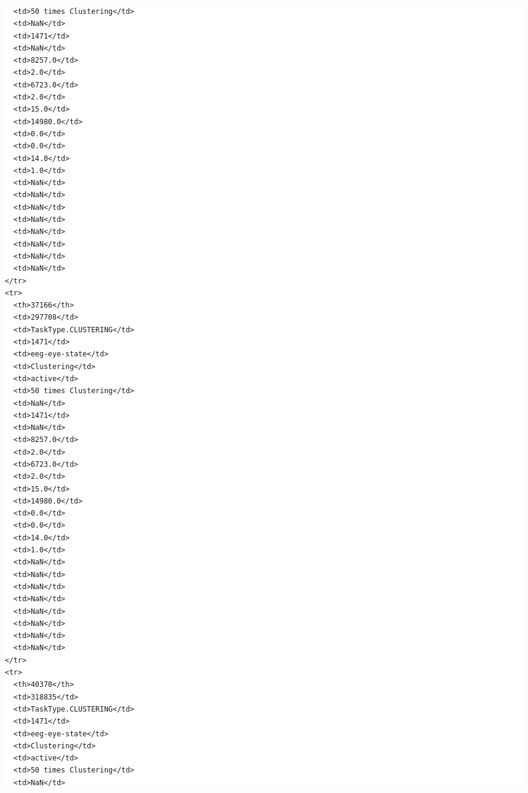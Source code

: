       <td>50 times Clustering</td>
      <td>NaN</td>
      <td>1471</td>
      <td>NaN</td>
      <td>8257.0</td>
      <td>2.0</td>
      <td>6723.0</td>
      <td>2.0</td>
      <td>15.0</td>
      <td>14980.0</td>
      <td>0.0</td>
      <td>0.0</td>
      <td>14.0</td>
      <td>1.0</td>
      <td>NaN</td>
      <td>NaN</td>
      <td>NaN</td>
      <td>NaN</td>
      <td>NaN</td>
      <td>NaN</td>
      <td>NaN</td>
      <td>NaN</td>
    </tr>
    <tr>
      <th>37166</th>
      <td>297708</td>
      <td>TaskType.CLUSTERING</td>
      <td>1471</td>
      <td>eeg-eye-state</td>
      <td>Clustering</td>
      <td>active</td>
      <td>50 times Clustering</td>
      <td>NaN</td>
      <td>1471</td>
      <td>NaN</td>
      <td>8257.0</td>
      <td>2.0</td>
      <td>6723.0</td>
      <td>2.0</td>
      <td>15.0</td>
      <td>14980.0</td>
      <td>0.0</td>
      <td>0.0</td>
      <td>14.0</td>
      <td>1.0</td>
      <td>NaN</td>
      <td>NaN</td>
      <td>NaN</td>
      <td>NaN</td>
      <td>NaN</td>
      <td>NaN</td>
      <td>NaN</td>
      <td>NaN</td>
    </tr>
    <tr>
      <th>40370</th>
      <td>318835</td>
      <td>TaskType.CLUSTERING</td>
      <td>1471</td>
      <td>eeg-eye-state</td>
      <td>Clustering</td>
      <td>active</td>
      <td>50 times Clustering</td>
      <td>NaN</td>